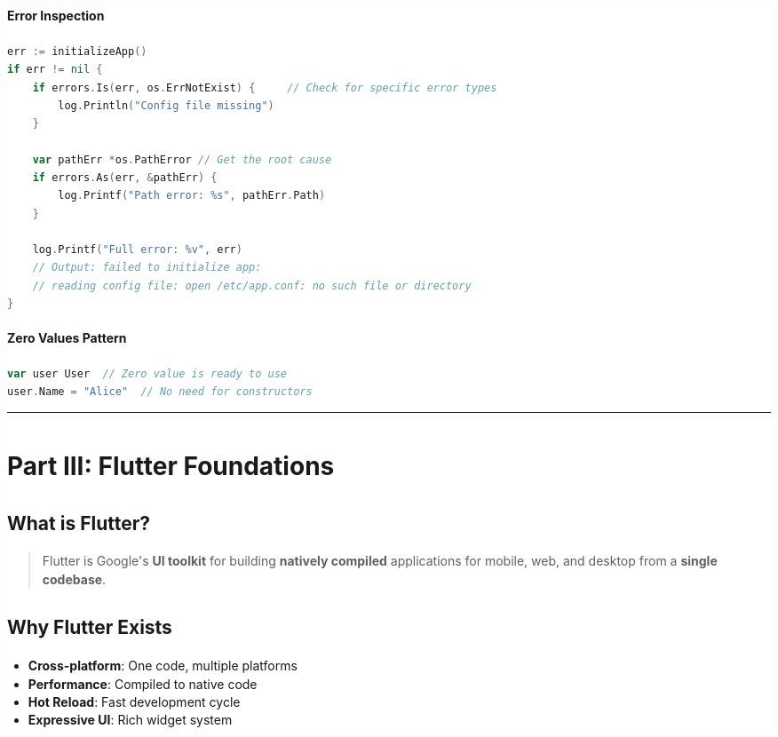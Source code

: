 </div>

<div>


#### Error Inspection
```go
err := initializeApp()
if err != nil {
    if errors.Is(err, os.ErrNotExist) {     // Check for specific error types
        log.Println("Config file missing")
    }
    
    var pathErr *os.PathError // Get the root cause
    if errors.As(err, &pathErr) {
        log.Printf("Path error: %s", pathErr.Path)
    }
    
    log.Printf("Full error: %v", err)
    // Output: failed to initialize app: 
    // reading config file: open /etc/app.conf: no such file or directory
}
```


#### Zero Values Pattern
```go
var user User  // Zero value is ready to use
user.Name = "Alice"  // No need for constructors
```

</div>

</div>

</div>



---

# Part III: Flutter Foundations

<div class="slide-content">

## What is Flutter?

> Flutter is Google's **UI toolkit** for building **natively compiled** applications for mobile, web, and desktop from a **single codebase**.

## Why Flutter Exists
- **Cross-platform**: One code, multiple platforms
- **Performance**: Compiled to native code
- **Hot Reload**: Fast development cycle
- **Expressive UI**: Rich widget system
